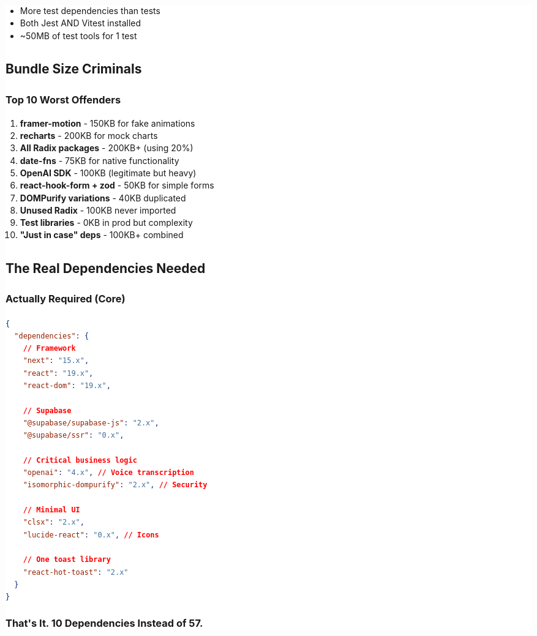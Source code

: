 - More test dependencies than tests
- Both Jest AND Vitest installed
- ~50MB of test tools for 1 test

## Bundle Size Criminals

### Top 10 Worst Offenders

1. **framer-motion** - 150KB for fake animations
2. **recharts** - 200KB for mock charts
3. **All Radix packages** - 200KB+ (using 20%)
4. **date-fns** - 75KB for native functionality
5. **OpenAI SDK** - 100KB (legitimate but heavy)
6. **react-hook-form + zod** - 50KB for simple forms
7. **DOMPurify variations** - 40KB duplicated
8. **Unused Radix** - 100KB never imported
9. **Test libraries** - 0KB in prod but complexity
10. **"Just in case" deps** - 100KB+ combined

## The Real Dependencies Needed

### Actually Required (Core)

```json
{
  "dependencies": {
    // Framework
    "next": "15.x",
    "react": "19.x",
    "react-dom": "19.x",

    // Supabase
    "@supabase/supabase-js": "2.x",
    "@supabase/ssr": "0.x",

    // Critical business logic
    "openai": "4.x", // Voice transcription
    "isomorphic-dompurify": "2.x", // Security

    // Minimal UI
    "clsx": "2.x",
    "lucide-react": "0.x", // Icons

    // One toast library
    "react-hot-toast": "2.x"
  }
}
```

### That's It. 10 Dependencies Instead of 57.
